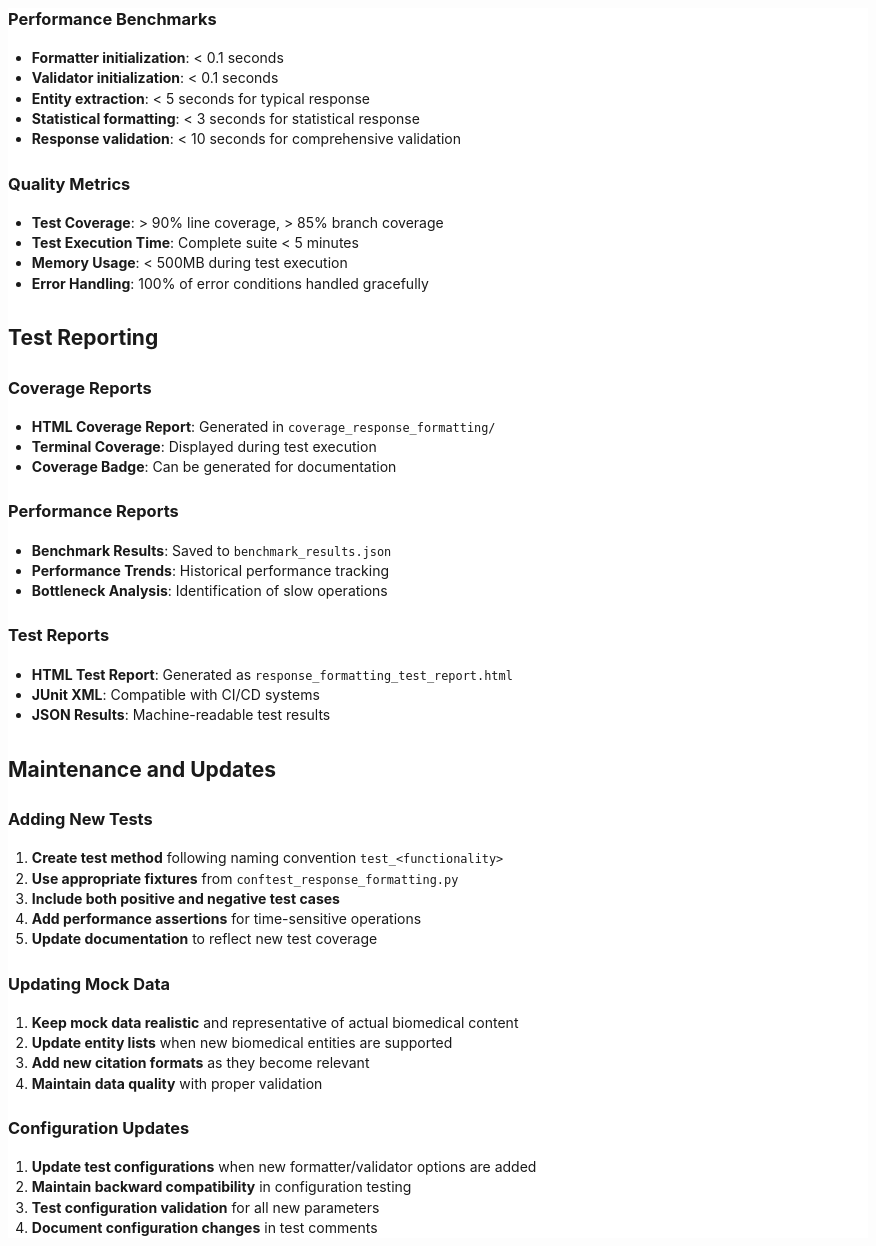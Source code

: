 ### Performance Benchmarks
- **Formatter initialization**: < 0.1 seconds
- **Validator initialization**: < 0.1 seconds
- **Entity extraction**: < 5 seconds for typical response
- **Statistical formatting**: < 3 seconds for statistical response
- **Response validation**: < 10 seconds for comprehensive validation

### Quality Metrics
- **Test Coverage**: > 90% line coverage, > 85% branch coverage
- **Test Execution Time**: Complete suite < 5 minutes
- **Memory Usage**: < 500MB during test execution
- **Error Handling**: 100% of error conditions handled gracefully

## Test Reporting

### Coverage Reports
- **HTML Coverage Report**: Generated in `coverage_response_formatting/`
- **Terminal Coverage**: Displayed during test execution
- **Coverage Badge**: Can be generated for documentation

### Performance Reports
- **Benchmark Results**: Saved to `benchmark_results.json`
- **Performance Trends**: Historical performance tracking
- **Bottleneck Analysis**: Identification of slow operations

### Test Reports
- **HTML Test Report**: Generated as `response_formatting_test_report.html`
- **JUnit XML**: Compatible with CI/CD systems
- **JSON Results**: Machine-readable test results

## Maintenance and Updates

### Adding New Tests
1. **Create test method** following naming convention `test_<functionality>`
2. **Use appropriate fixtures** from `conftest_response_formatting.py`
3. **Include both positive and negative test cases**
4. **Add performance assertions** for time-sensitive operations
5. **Update documentation** to reflect new test coverage

### Updating Mock Data
1. **Keep mock data realistic** and representative of actual biomedical content
2. **Update entity lists** when new biomedical entities are supported
3. **Add new citation formats** as they become relevant
4. **Maintain data quality** with proper validation

### Configuration Updates
1. **Update test configurations** when new formatter/validator options are added
2. **Maintain backward compatibility** in configuration testing
3. **Test configuration validation** for all new parameters
4. **Document configuration changes** in test comments
